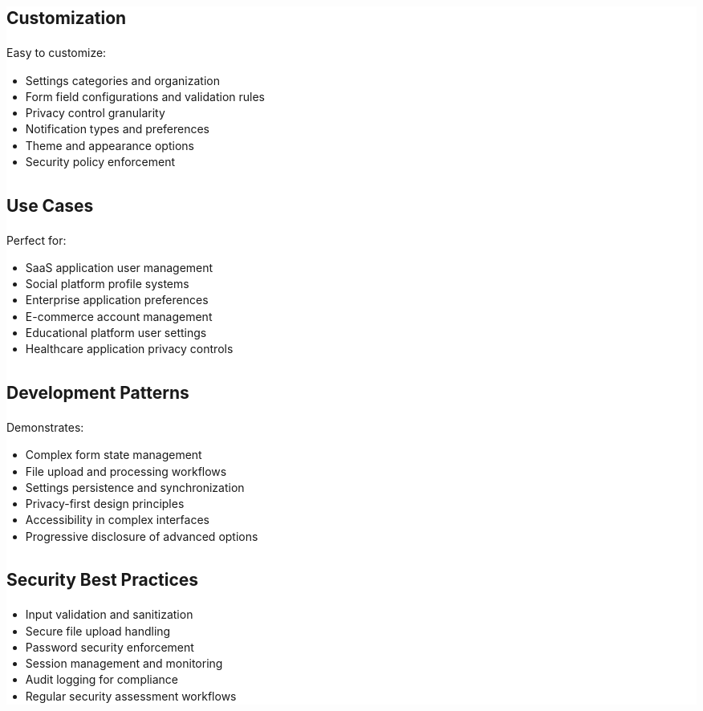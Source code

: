 ## Customization

Easy to customize:
- Settings categories and organization
- Form field configurations and validation rules
- Privacy control granularity
- Notification types and preferences
- Theme and appearance options
- Security policy enforcement

## Use Cases

Perfect for:
- SaaS application user management
- Social platform profile systems
- Enterprise application preferences
- E-commerce account management
- Educational platform user settings
- Healthcare application privacy controls

## Development Patterns

Demonstrates:
- Complex form state management
- File upload and processing workflows
- Settings persistence and synchronization
- Privacy-first design principles
- Accessibility in complex interfaces
- Progressive disclosure of advanced options

## Security Best Practices

- Input validation and sanitization
- Secure file upload handling
- Password security enforcement
- Session management and monitoring
- Audit logging for compliance
- Regular security assessment workflows